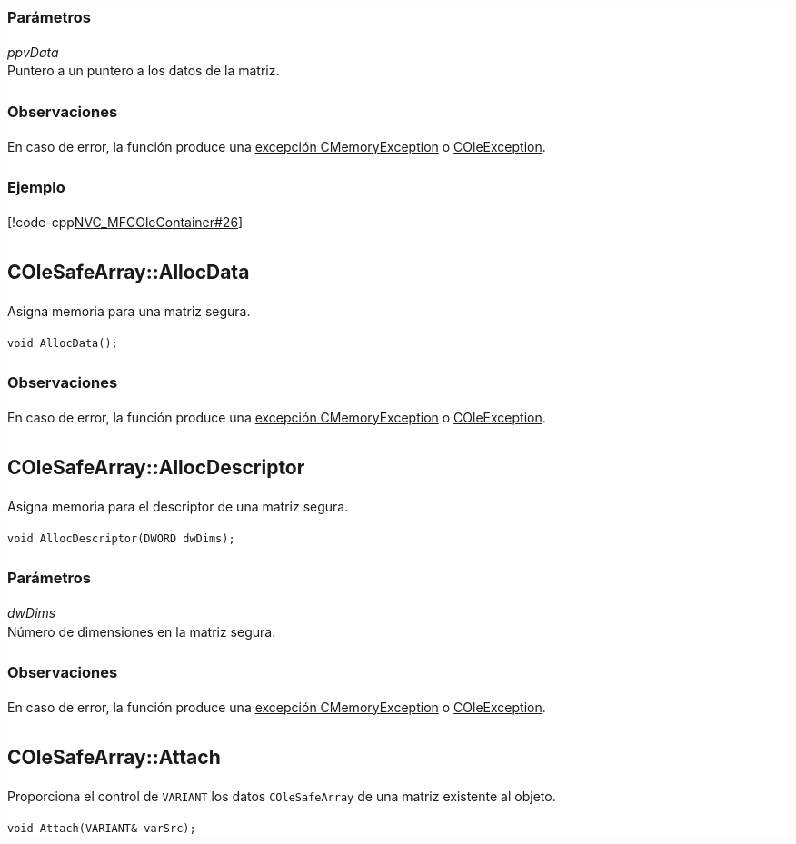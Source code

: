 ### <a name="parameters"></a>Parámetros

*ppvData*<br/>
Puntero a un puntero a los datos de la matriz.

### <a name="remarks"></a>Observaciones

En caso de error, la función produce una [excepción CMemoryException](../../mfc/reference/cmemoryexception-class.md) o [COleException](../../mfc/reference/coleexception-class.md).

### <a name="example"></a>Ejemplo

[!code-cpp[NVC_MFCOleContainer#26](../../mfc/codesnippet/cpp/colesafearray-class_1.cpp)]

## <a name="colesafearrayallocdata"></a><a name="allocdata"></a>COleSafeArray::AllocData

Asigna memoria para una matriz segura.

```
void AllocData();
```

### <a name="remarks"></a>Observaciones

En caso de error, la función produce una [excepción CMemoryException](../../mfc/reference/cmemoryexception-class.md) o [COleException](../../mfc/reference/coleexception-class.md).

## <a name="colesafearrayallocdescriptor"></a><a name="allocdescriptor"></a>COleSafeArray::AllocDescriptor

Asigna memoria para el descriptor de una matriz segura.

```
void AllocDescriptor(DWORD dwDims);
```

### <a name="parameters"></a>Parámetros

*dwDims*<br/>
Número de dimensiones en la matriz segura.

### <a name="remarks"></a>Observaciones

En caso de error, la función produce una [excepción CMemoryException](../../mfc/reference/cmemoryexception-class.md) o [COleException](../../mfc/reference/coleexception-class.md).

## <a name="colesafearrayattach"></a><a name="attach"></a>COleSafeArray::Attach

Proporciona el control de `VARIANT` los datos `COleSafeArray` de una matriz existente al objeto.

```
void Attach(VARIANT& varSrc);
```
